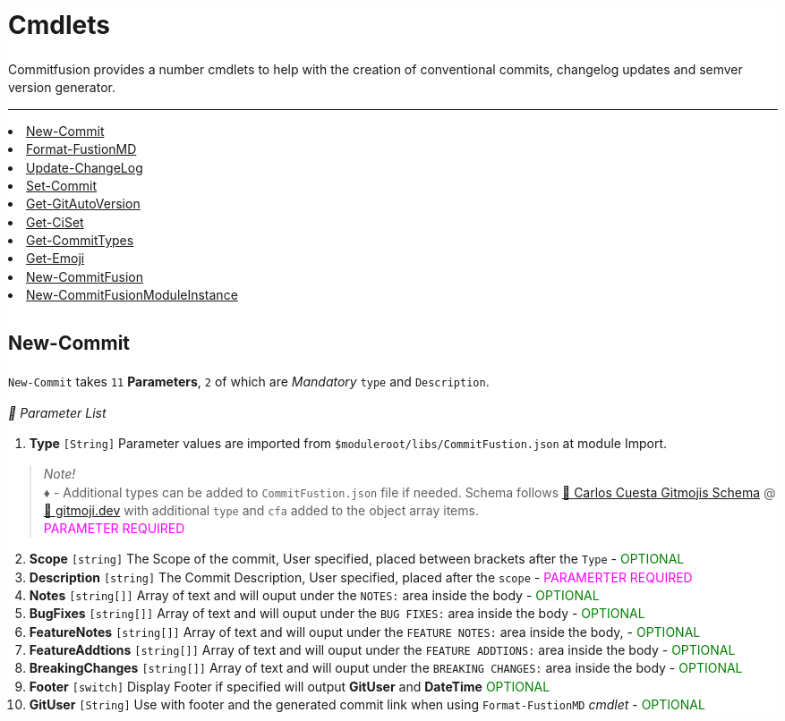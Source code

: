 # <i class="fa-solid fa-code" style="color: #04376a;"></i> Cmdlets
Commitfusion provides a number cmdlets to help with the creation of conventional commits, changelog updates and semver version generator.

---

<div id ="toc" class="toc">
  <li class="mtoc"><i class="fa-solid fa-gears" style="color: #2c5caf;"></i> <a href="#New-Commit"> New-Commit</a></li>
  <li class="mtoc"><i class="fa-solid fa-gears" style="color: #2c5caf;"></i> <a href="#format-fusionmd"> Format-FustionMD</a></li>
  <li class="mtoc"><i class="fa-solid fa-gears" style="color: #2c5caf;"></i> <a href="#update-changelog"> Update-ChangeLog</a></li>
  <li class="mtoc"><i class="fa-solid fa-gears" style="color: #2c5caf;"></i> <a href="#set-commit"> Set-Commit</a></li>
  <li class="mtoc"><i class="fa-solid fa-gears" style="color: #2c5caf;"></i> <a href="#get-gitautoversion"> Get-GitAutoVersion</a></li>
  <li class="mtoc"><i class="fa-solid fa-gears" style="color: #2c5caf;"></i> <a href="#get-ciset"> Get-CiSet </a></li>
  <li class="mtoc"><i class="fa-solid fa-gears" style="color: #2c5caf;"></i> <a href="#Get-CommitTypes">Get-CommitTypes</a></li>
  <li class="mtoc"><i class="fa-solid fa-gears" style="color: #2c5caf;"></i> <a href="#get-emoji"> Get-Emoji</a></li>
  <li class="mtoc"><i class="fa-solid fa-gears" style="color: #2c5caf;"></i> <a href="#get-emoji"> New-CommitFusion</a></li>
  <li class="mtoc"><i class="fa-solid fa-gears" style="color: #2c5caf;"></i> <a href="#get-emoji"> New-CommitFusionModuleInstance</a></li>
</div>

## New-Commit
`New-Commit` takes `11` **Parameters**, `2` of which are *Mandatory* `type` and `Description`.

*🥏 Parameter List*

1. **Type** `[String]` Parameter values are imported from `$moduleroot/libs/CommitFustion.json` at module Import.
  > *Note!* \
  > ♦ - Additional types can be added to `CommitFustion.json` file if needed. Schema follows [🧷 Carlos Cuesta Gitmojis Schema](https://github.com/carloscuesta/gitmoji/blob/master/packages/gitmojis/src/gitmojis.json) @ [🧷 gitmoji.dev](https://gitmoji.dev) with additional `type` and `cfa` added to the object array items. \
  > <span style="color:magenta;">PARAMETER REQUIRED</span>

2. **Scope** `[string]` The Scope of the commit, User specified, placed between brackets after the `Type` - <span style="color:green;">OPTIONAL</span>
3. **Description** `[string]` The Commit Description, User specified, placed after the `scope` - <span style="color:magenta;">PARAMERTER REQUIRED</span>
4. **Notes** `[string[]]` Array of text and will ouput under the `NOTES:` area inside the body - <span style="color:green;">OPTIONAL</span>
5. **BugFixes** `[string[]]` Array of text and will ouput under the `BUG FIXES:` area inside the body - <span style="color:green;">OPTIONAL</span>
6. **FeatureNotes** `[string[]]` Array of text and will ouput under the `FEATURE NOTES:` area inside the body, - <span style="color:green;">OPTIONAL</span>
7. **FeatureAddtions** `[string[]]` Array of text and will ouput under the `FEATURE ADDTIONS:` area inside the body - <span style="color:green;">OPTIONAL</span>
8. **BreakingChanges** `[string[]]` Array of text and will ouput under the `BREAKING CHANGES:` area inside the body - <span style="color:green;">OPTIONAL</span>
9. **Footer** `[switch]` Display Footer if specified will output **GitUser** and **DateTime**  <span style="color:green;">OPTIONAL</span>
10. **GitUser** `[String]` Use with footer and the generated commit link when using `Format-FustionMD` *cmdlet* - <span style="color:green;">OPTIONAL</span>